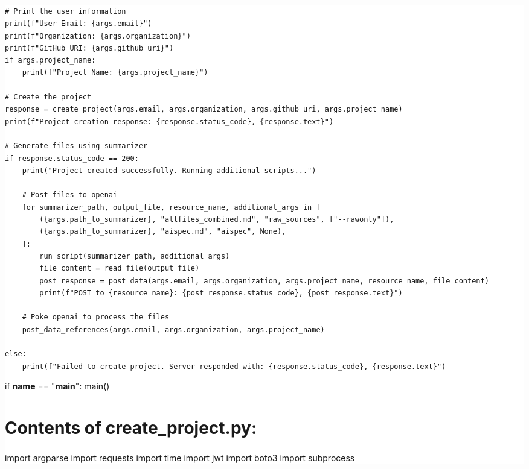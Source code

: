     # Print the user information
    print(f"User Email: {args.email}")
    print(f"Organization: {args.organization}")
    print(f"GitHub URI: {args.github_uri}")
    if args.project_name:
        print(f"Project Name: {args.project_name}")

    # Create the project
    response = create_project(args.email, args.organization, args.github_uri, args.project_name)
    print(f"Project creation response: {response.status_code}, {response.text}")

    # Generate files using summarizer
    if response.status_code == 200:
        print("Project created successfully. Running additional scripts...")

        # Post files to openai
        for summarizer_path, output_file, resource_name, additional_args in [
            ({args.path_to_summarizer}, "allfiles_combined.md", "raw_sources", ["--rawonly"]),
            ({args.path_to_summarizer}, "aispec.md", "aispec", None),
        ]:
            run_script(summarizer_path, additional_args)
            file_content = read_file(output_file)
            post_response = post_data(args.email, args.organization, args.project_name, resource_name, file_content)
            print(f"POST to {resource_name}: {post_response.status_code}, {post_response.text}")

        # Poke openai to process the files
        post_data_references(args.email, args.organization, args.project_name)

    else:
        print(f"Failed to create project. Server responded with: {response.status_code}, {response.text}")

if __name__ == "__main__":
    main()




# Contents of create_project.py:
import argparse
import requests
import time
import jwt
import boto3
import subprocess
